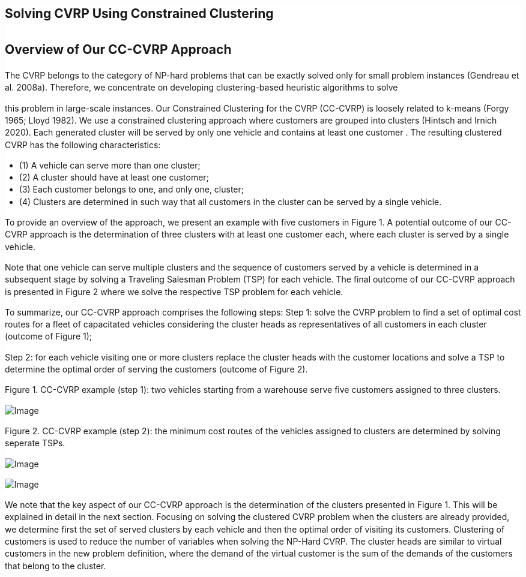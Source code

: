 ## Solving CVRP Using Constrained Clustering

## Overview of Our CC-CVRP Approach

The CVRP belongs to the category of NP-hard problems that can be exactly solved only for small problem instances (Gendreau et al. 2008a). Therefore, we concentrate on developing clustering-based heuristic algorithms to solve

this  problem  in  large-scale  instances.  Our  Constrained  Clustering  for  the CVRP (CC-CVRP) is loosely related to k-means (Forgy 1965; Lloyd 1982). We use a constrained clustering approach where customers are grouped into clusters (Hintsch and Irnich 2020). Each generated cluster will be served by only one vehicle and contains at least one customer .  The resulting clustered CVRP has the following characteristics:

- (1) A vehicle can serve more than one cluster;
- (2) A cluster should have at least one customer;
- (3) Each customer belongs to one, and only one, cluster;
- (4) Clusters are determined in such way that all customers in the cluster can be served by a single vehicle.

To provide an overview of the approach, we present an example with five customers in Figure 1. A potential outcome of our CC-CVRP approach is the determination of three clusters with at least one customer each, where each cluster is served by a single vehicle.

Note  that  one  vehicle  can  serve  multiple  clusters  and  the  sequence  of customers served by a vehicle is determined in a subsequent stage by solving a  Traveling Salesman Problem (TSP) for each vehicle. The final outcome of our CC-CVRP approach is presented in Figure 2 where we solve the respective TSP problem for each vehicle.

To summarize, our CC-CVRP approach comprises the following steps: Step 1: solve the CVRP problem to find a set of optimal cost routes for a  fleet  of  capacitated  vehicles  considering  the cluster  heads as  representatives  of  all  customers  in  each  cluster  (outcome  of  Figure  1);

Step  2:  for  each  vehicle  visiting  one  or  more  clusters  replace  the  cluster heads with the customer locations and solve a TSP to determine the optimal order of serving the customers (outcome of Figure 2).

Figure 1. CC-CVRP example (step 1): two vehicles starting from a warehouse serve five customers assigned to three clusters.

![Image](image_000008_c1d022ffa986f7b0408cd99e26ed168a9d345225fc8ead850cf07e10417ebd8d.png)

Figure 2. CC-CVRP example (step 2): the minimum cost routes of the vehicles assigned to clusters are determined by solving seperate TSPs.

![Image](image_000009_fe357e20e91e4af5f26de61b2a0f7fa66a139187468435e533ec1f3da08ac8e7.png)

![Image](image_000010_24c249642de39859b957b0f8673ea6908459cc479ad2b93c73a276daddf2b860.png)

We note that the key aspect of our CC-CVRP approach is the determination of the clusters presented in Figure 1. This will be explained in detail in the next section. Focusing on solving the clustered CVRP problem when the clusters are  already  provided,  we  determine  first  the  set  of  served  clusters  by  each vehicle  and  then  the  optimal  order  of  visiting  its  customers.  Clustering  of customers is used to reduce the number of variables when solving the NP-Hard CVRP. The cluster heads are similar to virtual customers in the new problem definition,  where  the  demand  of  the  virtual  customer  is  the  sum  of  the demands of the customers that belong to the cluster.
